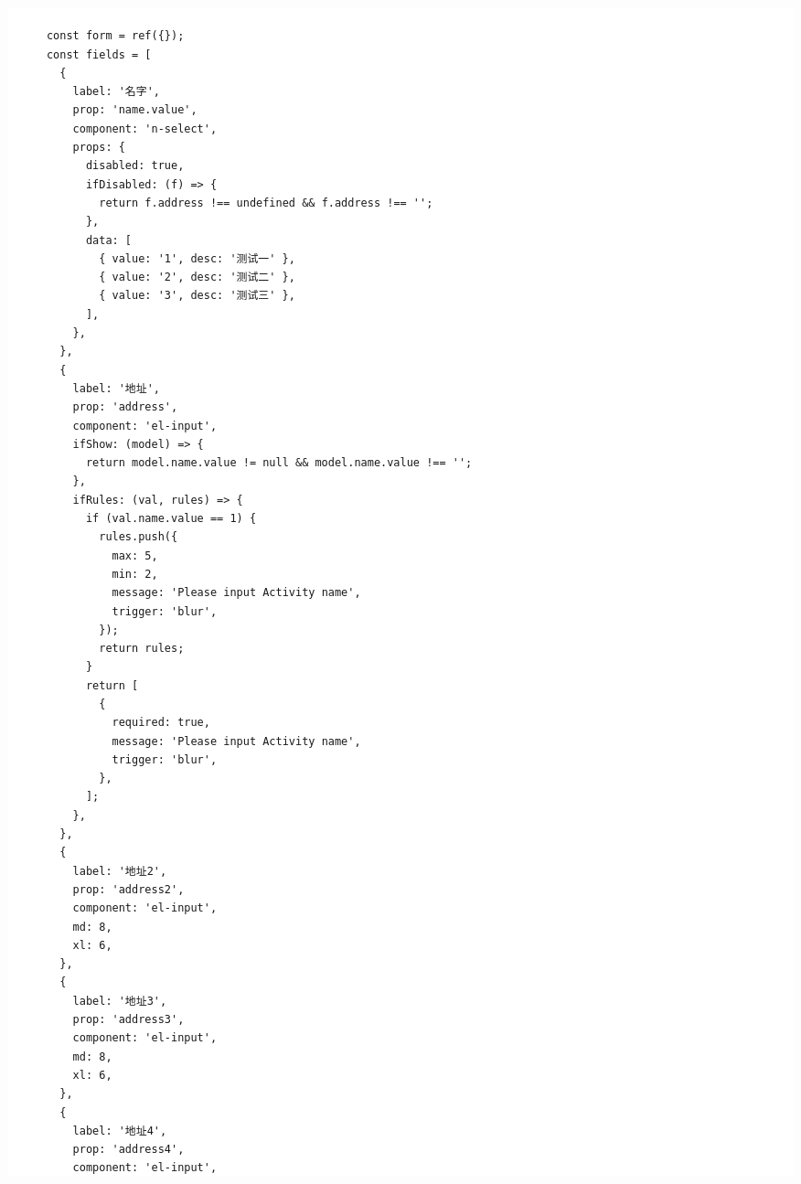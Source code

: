 ```vue

      const form = ref({});
      const fields = [
        {
          label: '名字',
          prop: 'name.value',
          component: 'n-select',
          props: {
            disabled: true,
            ifDisabled: (f) => {
              return f.address !== undefined && f.address !== '';
            },
            data: [
              { value: '1', desc: '测试一' },
              { value: '2', desc: '测试二' },
              { value: '3', desc: '测试三' },
            ],
          },
        },
        {
          label: '地址',
          prop: 'address',
          component: 'el-input',
          ifShow: (model) => {
            return model.name.value != null && model.name.value !== '';
          },
          ifRules: (val, rules) => {
            if (val.name.value == 1) {
              rules.push({
                max: 5,
                min: 2,
                message: 'Please input Activity name',
                trigger: 'blur',
              });
              return rules;
            }
            return [
              {
                required: true,
                message: 'Please input Activity name',
                trigger: 'blur',
              },
            ];
          },
        },
        {
          label: '地址2',
          prop: 'address2',
          component: 'el-input',
          md: 8,
          xl: 6,
        },
        {
          label: '地址3',
          prop: 'address3',
          component: 'el-input',
          md: 8,
          xl: 6,
        },
        {
          label: '地址4',
          prop: 'address4',
          component: 'el-input',
```